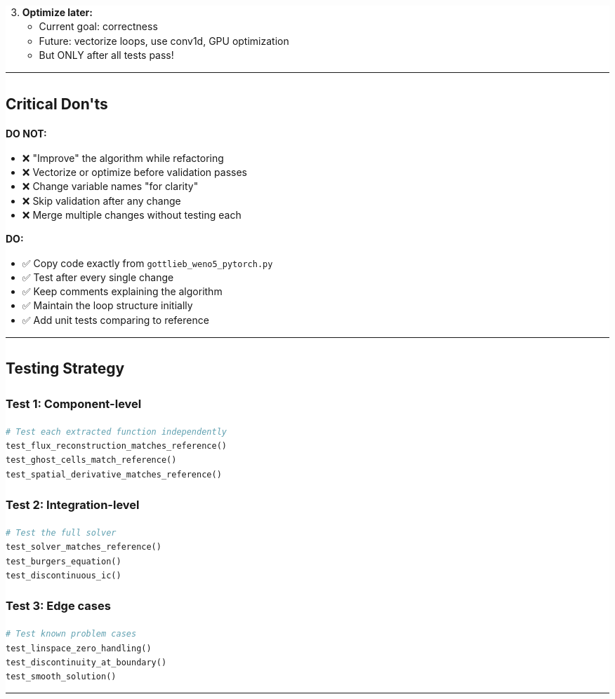 3. **Optimize later:**
   - Current goal: correctness
   - Future: vectorize loops, use conv1d, GPU optimization
   - But ONLY after all tests pass!

---

## Critical Don'ts

**DO NOT:**
- ❌ "Improve" the algorithm while refactoring
- ❌ Vectorize or optimize before validation passes
- ❌ Change variable names "for clarity"
- ❌ Skip validation after any change
- ❌ Merge multiple changes without testing each

**DO:**
- ✅ Copy code exactly from `gottlieb_weno5_pytorch.py`
- ✅ Test after every single change
- ✅ Keep comments explaining the algorithm
- ✅ Maintain the loop structure initially
- ✅ Add unit tests comparing to reference

---

## Testing Strategy

### Test 1: Component-level
```python
# Test each extracted function independently
test_flux_reconstruction_matches_reference()
test_ghost_cells_match_reference()
test_spatial_derivative_matches_reference()
```

### Test 2: Integration-level
```python
# Test the full solver
test_solver_matches_reference()
test_burgers_equation()
test_discontinuous_ic()
```

### Test 3: Edge cases
```python
# Test known problem cases
test_linspace_zero_handling()
test_discontinuity_at_boundary()
test_smooth_solution()
```

---
